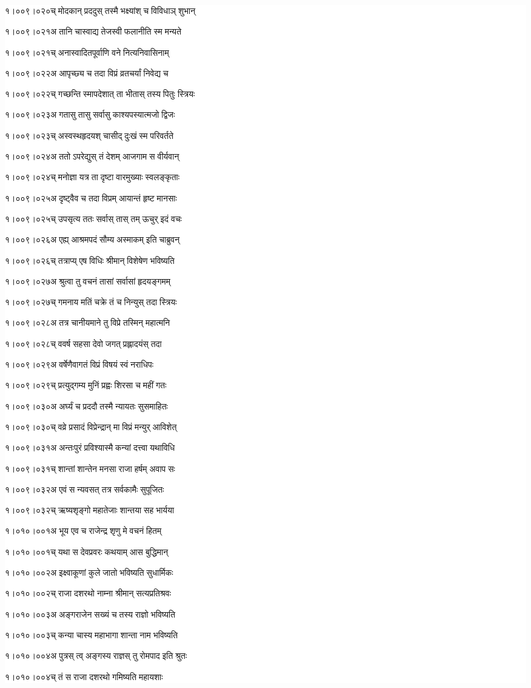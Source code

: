 १।००९।०२०च् मोदकान् प्रददुस् तस्मै भक्ष्यांश् च विविधाञ् शुभान्
  
१।००९।०२१अ तानि चास्वाद्य तेजस्वी फलानीति स्म मन्यते
  
१।००९।०२१च् अनास्वादितपूर्वाणि वने नित्यनिवासिनाम्
  
१।००९।०२२अ आपृच्छ्य च तदा विप्रं व्रतचर्यां निवेद्य च
  
१।००९।०२२च् गच्छन्ति स्मापदेशात् ता भीतास् तस्य पितुः स्त्रियः
  
१।००९।०२३अ गतासु तासु सर्वासु काश्यपस्यात्मजो द्विजः
  
१।००९।०२३च् अस्वस्थहृदयश् चासीद् दुःखं स्म परिवर्तते
  
१।००९।०२४अ ततो ऽपरेद्युस् तं देशम् आजगाम स वीर्यवान्
  
१।००९।०२४च् मनोज्ञा यत्र ता दृष्टा वारमुख्याः स्वलङ्कृताः
  
१।००९।०२५अ दृष्ट्वैव च तदा विप्रम् आयान्तं हृष्ट मानसाः
  
१।००९।०२५च् उपसृत्य ततः सर्वास् तास् तम् ऊचुर् इदं वचः
  
१।००९।०२६अ एह्य् आश्रमपदं सौम्य अस्माकम् इति चाब्रुवन्
  
१।००९।०२६च् तत्राप्य् एष विधिः श्रीमान् विशेषेण भविष्यति
  
१।००९।०२७अ श्रुत्वा तु वचनं तासां सर्वासां हृदयङ्गमम्
  
१।००९।०२७च् गमनाय मतिं चक्रे तं च निन्युस् तदा स्त्रियः
  
१।००९।०२८अ तत्र चानीयमाने तु विप्रे तस्मिन् महात्मनि
  
१।००९।०२८च् ववर्ष सहसा देवो जगत् प्रह्लादयंस् तदा
  
१।००९।०२९अ वर्षेणैवागतं विप्रं विषयं स्वं नराधिपः
  
१।००९।०२९च् प्रत्युद्गम्य मुनिं प्रह्वः शिरसा च महीं गतः
  
१।००९।०३०अ अर्घ्यं च प्रददौ तस्मै न्यायतः सुसमाहितः
  
१।००९।०३०च् वव्रे प्रसादं विप्रेन्द्रान् मा विप्रं मन्युर् आविशेत्
  
१।००९।०३१अ अन्तःपुरं प्रविश्यास्मै कन्यां दत्त्वा यथाविधि
  
१।००९।०३१च् शान्तां शान्तेन मनसा राजा हर्षम् अवाप सः
  
१।००९।०३२अ एवं स न्यवसत् तत्र सर्वकामैः सुपूजितः
  
१।००९।०३२च् ऋष्यशृङ्गो महातेजाः शान्तया सह भार्यया
  
१।०१०।००१अ भूय एव च राजेन्द्र शृणु मे वचनं हितम्
  
१।०१०।००१च् यथा स देवप्रवरः कथयाम् आस बुद्धिमान्
  
१।०१०।००२अ इक्ष्वाकूणां कुले जातो भविष्यति सुधार्मिकः
  
१।०१०।००२च् राजा दशरथो नाम्ना श्रीमान् सत्यप्रतिश्रवः
  
१।०१०।००३अ अङ्गराजेन सख्यं च तस्य राज्ञो भविष्यति
  
१।०१०।००३च् कन्या चास्य महाभागा शान्ता नाम भविष्यति
  
१।०१०।००४अ पुत्रस् त्व् अङ्गस्य राज्ञस् तु रोमपाद इति श्रुतः
  
१।०१०।००४च् तं स राजा दशरथो गमिष्यति महायशाः
  